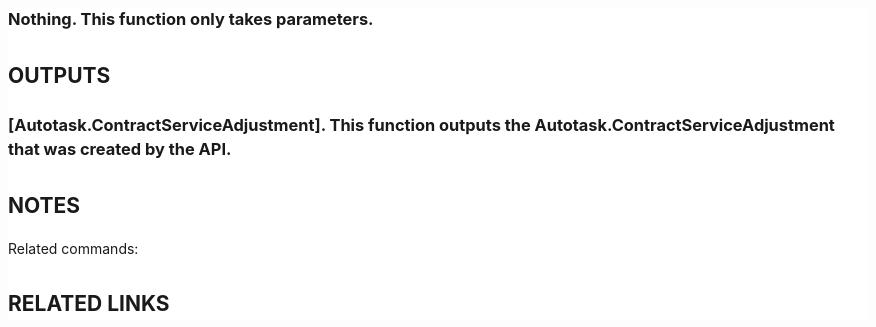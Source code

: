 ### Nothing. This function only takes parameters.
## OUTPUTS

### [Autotask.ContractServiceAdjustment]. This function outputs the Autotask.ContractServiceAdjustment that was created by the API.
## NOTES
Related commands:

## RELATED LINKS
